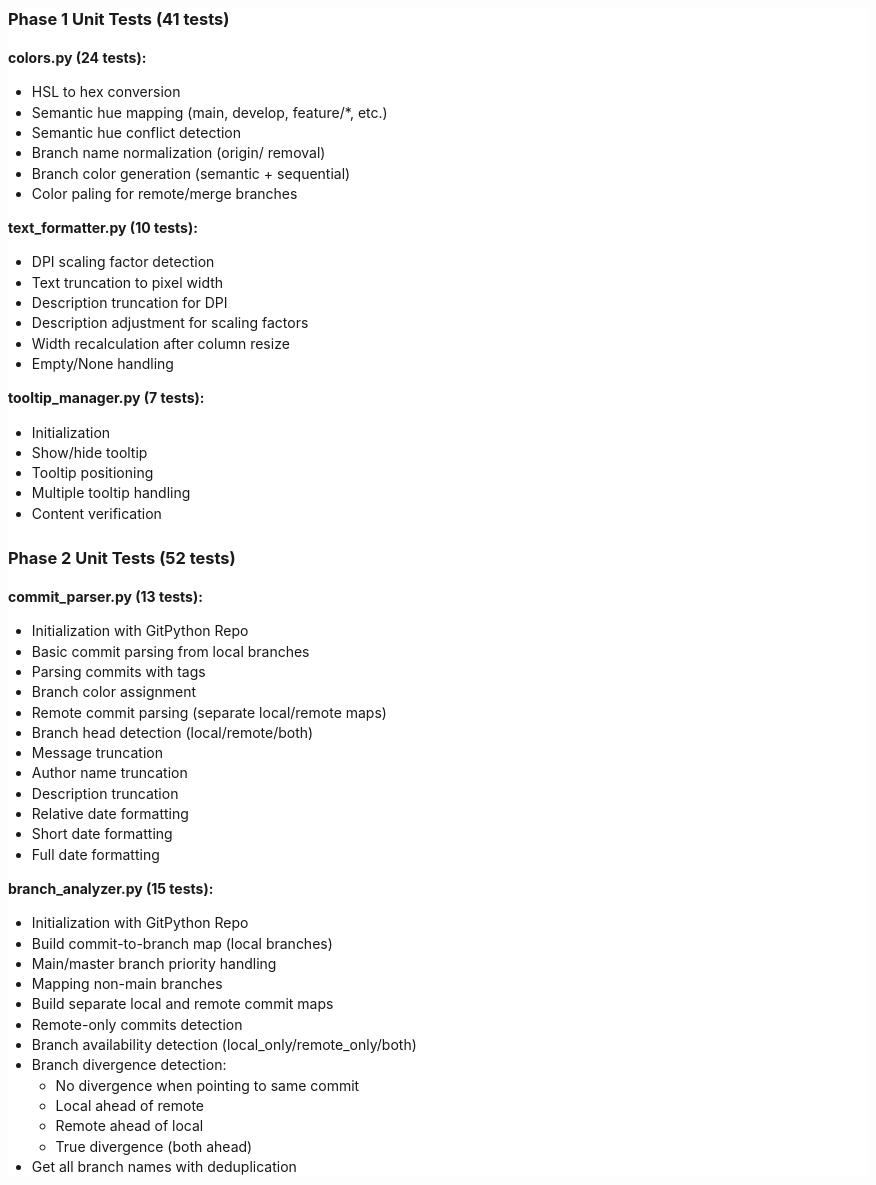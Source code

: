### Phase 1 Unit Tests (41 tests)

**colors.py (24 tests):**
- HSL to hex conversion
- Semantic hue mapping (main, develop, feature/*, etc.)
- Semantic hue conflict detection
- Branch name normalization (origin/ removal)
- Branch color generation (semantic + sequential)
- Color paling for remote/merge branches

**text_formatter.py (10 tests):**
- DPI scaling factor detection
- Text truncation to pixel width
- Description truncation for DPI
- Description adjustment for scaling factors
- Width recalculation after column resize
- Empty/None handling

**tooltip_manager.py (7 tests):**
- Initialization
- Show/hide tooltip
- Tooltip positioning
- Multiple tooltip handling
- Content verification

### Phase 2 Unit Tests (52 tests)

**commit_parser.py (13 tests):**
- Initialization with GitPython Repo
- Basic commit parsing from local branches
- Parsing commits with tags
- Branch color assignment
- Remote commit parsing (separate local/remote maps)
- Branch head detection (local/remote/both)
- Message truncation
- Author name truncation
- Description truncation
- Relative date formatting
- Short date formatting
- Full date formatting

**branch_analyzer.py (15 tests):**
- Initialization with GitPython Repo
- Build commit-to-branch map (local branches)
- Main/master branch priority handling
- Mapping non-main branches
- Build separate local and remote commit maps
- Remote-only commits detection
- Branch availability detection (local_only/remote_only/both)
- Branch divergence detection:
  - No divergence when pointing to same commit
  - Local ahead of remote
  - Remote ahead of local
  - True divergence (both ahead)
- Get all branch names with deduplication
